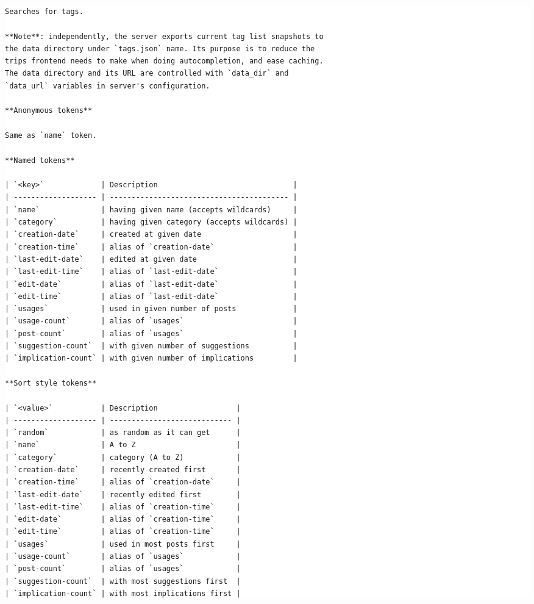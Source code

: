     Searches for tags.

    **Note**: independently, the server exports current tag list snapshots to
    the data directory under `tags.json` name. Its purpose is to reduce the
    trips frontend needs to make when doing autocompletion, and ease caching.
    The data directory and its URL are controlled with `data_dir` and
    `data_url` variables in server's configuration.

    **Anonymous tokens**

    Same as `name` token.

    **Named tokens**

    | `<key>`             | Description                               |
    | ------------------- | ----------------------------------------- |
    | `name`              | having given name (accepts wildcards)     |
    | `category`          | having given category (accepts wildcards) |
    | `creation-date`     | created at given date                     |
    | `creation-time`     | alias of `creation-date`                  |
    | `last-edit-date`    | edited at given date                      |
    | `last-edit-time`    | alias of `last-edit-date`                 |
    | `edit-date`         | alias of `last-edit-date`                 |
    | `edit-time`         | alias of `last-edit-date`                 |
    | `usages`            | used in given number of posts             |
    | `usage-count`       | alias of `usages`                         |
    | `post-count`        | alias of `usages`                         |
    | `suggestion-count`  | with given number of suggestions          |
    | `implication-count` | with given number of implications         |

    **Sort style tokens**

    | `<value>`           | Description                  |
    | ------------------- | ---------------------------- |
    | `random`            | as random as it can get      |
    | `name`              | A to Z                       |
    | `category`          | category (A to Z)            |
    | `creation-date`     | recently created first       |
    | `creation-time`     | alias of `creation-date`     |
    | `last-edit-date`    | recently edited first        |
    | `last-edit-time`    | alias of `creation-time`     |
    | `edit-date`         | alias of `creation-time`     |
    | `edit-time`         | alias of `creation-time`     |
    | `usages`            | used in most posts first     |
    | `usage-count`       | alias of `usages`            |
    | `post-count`        | alias of `usages`            |
    | `suggestion-count`  | with most suggestions first  |
    | `implication-count` | with most implications first |